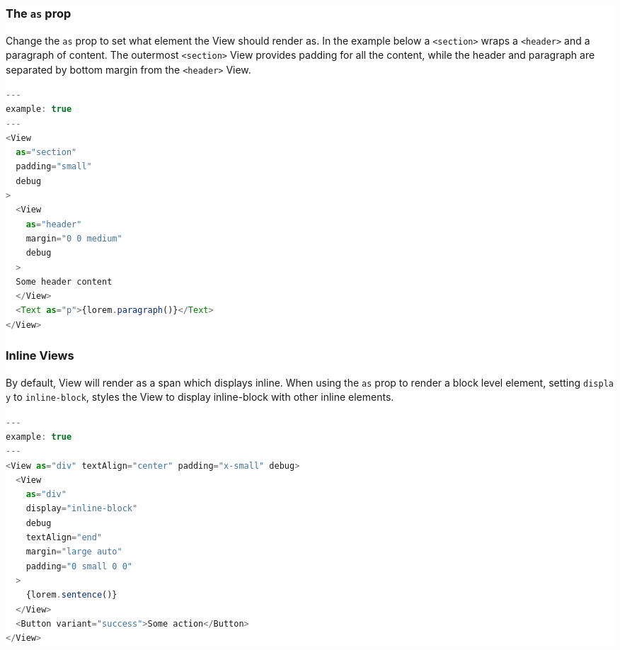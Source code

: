 ### The `as` prop

Change the `as` prop to set what element the View should render as.
In the example below a `<section>` wraps a `<header>` and a paragraph of content.
The outermost `<section>` View provides padding for all the content, while
the header and paragraph are separated by bottom margin from the `<header>` View.

```js
---
example: true
---
<View
  as="section"
  padding="small"
  debug
>
  <View
    as="header"
    margin="0 0 medium"
    debug
  >
  Some header content
  </View>
  <Text as="p">{lorem.paragraph()}</Text>
</View>
```

### Inline Views
By default, View will render as a span which displays inline. When using the `as` 
prop to render a block level element, setting `display` to `inline-block`, styles 
the View to display inline-block with other inline elements.

```js
---
example: true
---
<View as="div" textAlign="center" padding="x-small" debug>
  <View
    as="div"
    display="inline-block"
    debug
    textAlign="end"
    margin="large auto"
    padding="0 small 0 0"
  >
    {lorem.sentence()}
  </View>
  <Button variant="success">Some action</Button>
</View>
```

